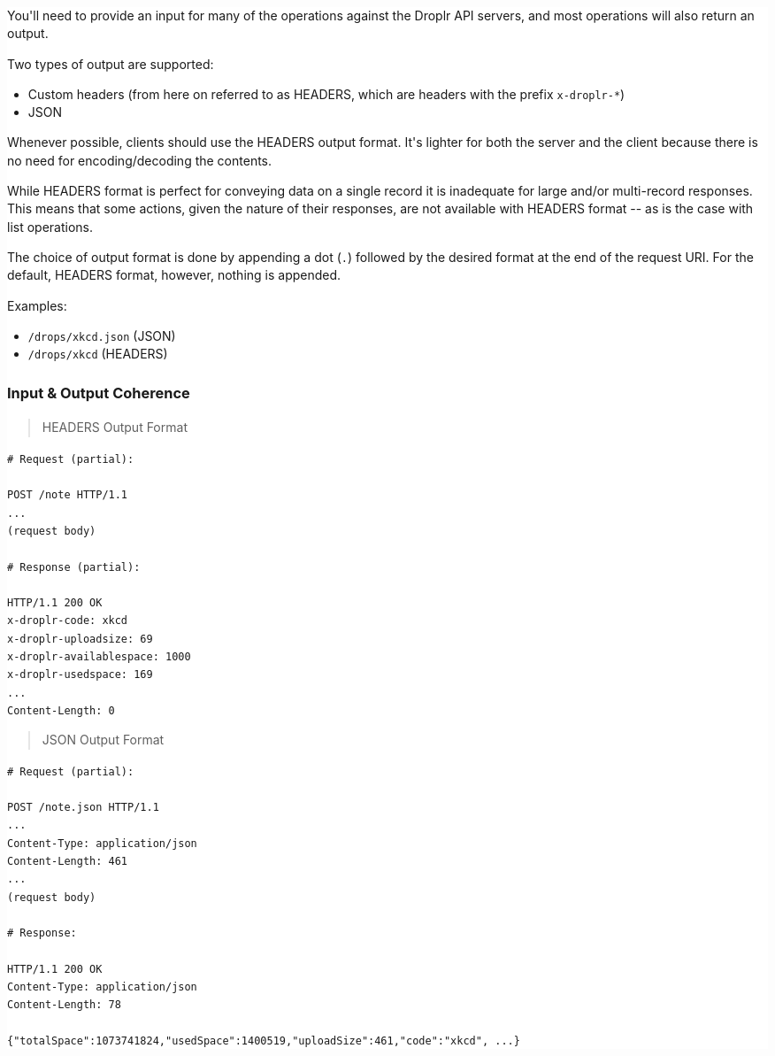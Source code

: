 You'll need to provide an input for many of the operations against the Droplr API servers, and most operations will also return an output.

Two types of output are supported:

* Custom headers (from here on referred to as HEADERS, which are headers with the prefix `x-droplr-*`)
* JSON

Whenever possible, clients should use the HEADERS output format. It's lighter for both the server and the client because there is no need for encoding/decoding the contents.

While HEADERS format is perfect for conveying data on a single record it is inadequate for large and/or multi-record responses. This means that some actions, given the nature of their responses, are not available with HEADERS format -- as is the case with list operations.

The choice of output format is done by appending a dot (`.`) followed by the desired format at the end of the request URI. For the default, HEADERS format, however, nothing is appended.

Examples:

* `/drops/xkcd.json` (JSON)
* `/drops/xkcd` (HEADERS)

### Input & Output Coherence

> HEADERS Output Format

```shell
# Request (partial):

POST /note HTTP/1.1
...
(request body)

# Response (partial):

HTTP/1.1 200 OK
x-droplr-code: xkcd
x-droplr-uploadsize: 69
x-droplr-availablespace: 1000
x-droplr-usedspace: 169
...
Content-Length: 0
```

> JSON Output Format

```shell
# Request (partial):

POST /note.json HTTP/1.1
...
Content-Type: application/json
Content-Length: 461
...
(request body)

# Response:

HTTP/1.1 200 OK
Content-Type: application/json
Content-Length: 78

{"totalSpace":1073741824,"usedSpace":1400519,"uploadSize":461,"code":"xkcd", ...}
```

